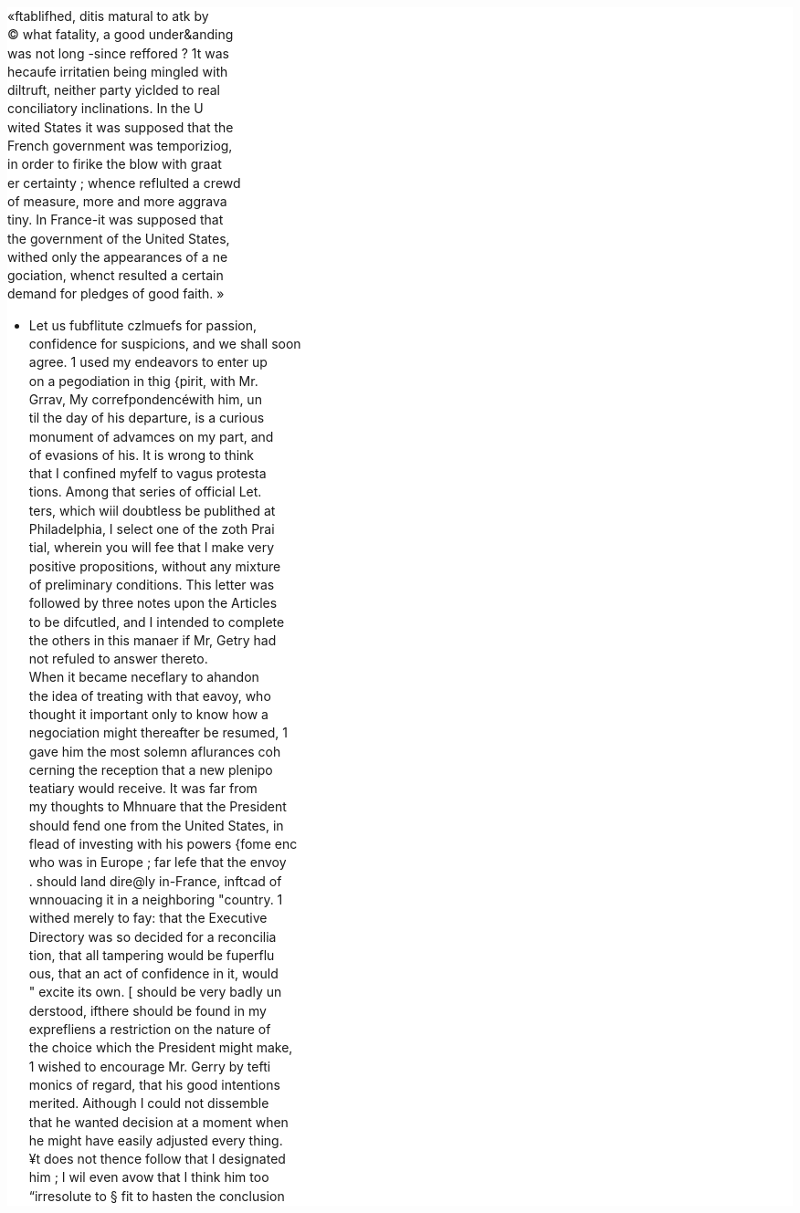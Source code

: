 «ftablifhed, ditis matural to atk by  
© what fatality, a good under&amp;anding  
was not long -since reffored ? 1t was  
hecaufe irritatien being mingled with  
diltruft, neither party yiclded to real  
conciliatory inclinations. In the U­  
wited States it was supposed that the  
French government was temporiziog,  
in order to firike the blow with graat­  
er certainty ; whence reflulted a crewd  
of measure, more and more aggrava­  
tiny. In France-it was supposed that  
the government of the United States,  
withed only the appearances of a ne­  
gociation, whenct resulted a certain  
demand for pledges of good faith. »  
* Let us fubflitute czlmuefs for passion,  
confidence for suspicions, and we shall soon  
agree. 1 used my endeavors to enter up­  
on a pegodiation in thig {pirit, with Mr.  
Grrav, My correfpondencéwith him, un­  
til the day of his departure, is a curious  
monument of advamces on my part, and  
of evasions of his. It is wrong to think  
that I confined myfelf to vagus protesta­  
tions. Among that series of official Let.  
ters, which wiil doubtless be publithed at  
Philadelphia, I select one of the zoth Prai­  
tial, wherein you will fee that I make very  
positive propositions, without any mixture  
of preliminary conditions. This letter was  
followed by three notes upon the Articles  
to be difcutled, and I intended to complete  
the others in this manaer if Mr, Getry had  
not refuled to answer thereto.  
When it became neceflary to ahandon  
the idea of treating with that eavoy, who  
thought it important only to know how a  
negociation might thereafter be resumed, 1  
gave him the most solemn aflurances coh­  
cerning the reception that a new plenipo­  
teatiary would receive. It was far from  
my thoughts to Mhnuare that the President  
should fend one from the United States, in­  
flead of investing with his powers {fome enc  
who was in Europe ; far lefe that the envoy  
. should land dire@ly in-France, inftcad of  
wnnouacing it in a neighboring &quot;country. 1  
withed merely to fay: that the Executive  
Directory was so decided for a reconcilia­  
tion, that all tampering would be fuperflu­  
ous, that an act of confidence in it, would  
&quot; excite its own. [ should be very badly un­  
derstood, ifthere should be found in my  
exprefliens a restriction on the nature of  
the choice which the President might make,  
1 wished to encourage Mr. Gerry by tefti­  
monics of regard, that his good intentions  
merited. Aithough I could not dissemble  
that he wanted decision at a moment when  
he might have easily adjusted every thing.  
¥t does not thence follow that I designated  
him ; I wil even avow that I think him too  
“irresolute to § fit to hasten the conclusion  